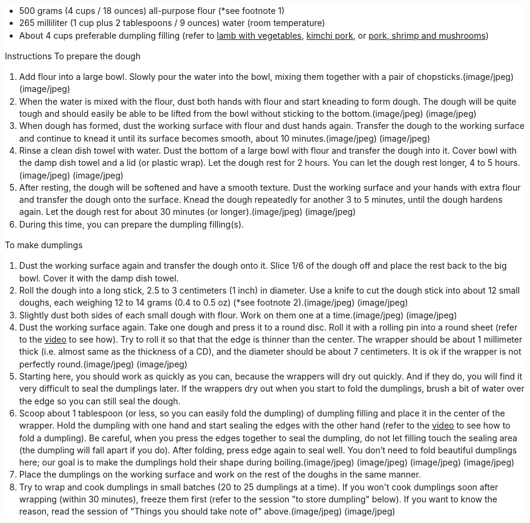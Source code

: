 * 500 grams (4 cups / 18 ounces) all-purpose flour (*see footnote 1)
* 265 milliliter (1 cup plus 2 tablespoons / 9 ounces) water (room temperature)
* About 4 cups preferable dumpling filling (refer to [lamb with vegetables](http://omnivorescookbook.com/recipes/moms-best-lamb-dumplings), [kimchi pork](http://omnivorescookbook.com/recipes/addictive-kimchi-pork-steamed-bun), or [pork, shrimp and mushrooms](http://omnivorescookbook.com/recipes/san-xian-potsticker-with-pork-shrimp-and-shiitake-mushroom))

Instructions
To prepare the dough

1. Add flour into a large bowl. Slowly pour the water into the bowl, mixing them together with a pair of chopsticks.(image/jpeg) (image/jpeg)
2. When the water is mixed with the flour, dust both hands with flour and start kneading to form dough. The dough will be quite tough and should easily be able to be lifted from the bowl without sticking to the bottom.(image/jpeg) (image/jpeg)
3. When dough has formed, dust the working surface with flour and dust hands again. Transfer the dough to the working surface and continue to knead it until its surface becomes smooth, about 10 minutes.(image/jpeg) (image/jpeg)
4. Rinse a clean dish towel with water. Dust the bottom of a large bowl with flour and transfer the dough into it. Cover bowl with the damp dish towel and a lid (or plastic wrap). Let the dough rest for 2 hours. You can let the dough rest longer, 4 to 5 hours.(image/jpeg) (image/jpeg)
5. After resting, the dough will be softened and have a smooth texture. Dust the working surface and your hands with extra flour and transfer the dough onto the surface. Knead the dough repeatedly for another 3 to 5 minutes, until the dough hardens again. Let the dough rest for about 30 minutes (or longer).(image/jpeg) (image/jpeg)
6. During this time, you can prepare the dumpling filling(s).

To make dumplings

1. Dust the working surface again and transfer the dough onto it. Slice 1/6 of the dough off and place the rest back to the big bowl. Cover it with the damp dish towel.
2. Roll the dough into a long stick, 2.5 to 3 centimeters (1 inch) in diameter. Use a knife to cut the dough stick into about 12 small doughs, each weighing 12 to 14 grams (0.4 to 0.5 oz) (*see footnote 2).(image/jpeg) (image/jpeg)
3. Slightly dust both sides of each small dough with flour. Work on them one at a time.(image/jpeg) (image/jpeg)
4. Dust the working surface again. Take one dough and press it to a round disc. Roll it with a rolling pin into a round sheet (refer to the [video](http://youtu.be/J6xFRlG5Qxg) to see how). Try to roll it so that that the edge is thinner than the center. The wrapper should be about 1 millimeter thick (i.e. almost same as the thickness of a CD), and the diameter should be about 7 centimeters. It is ok if the wrapper is not perfectly round.(image/jpeg) (image/jpeg)
5. Starting here, you should work as quickly as you can, because the wrappers will dry out quickly. And if they do, you will find it very difficult to seal the dumplings later. If the wrappers dry out when you start to fold the dumplings, brush a bit of water over the edge so you can still seal the dough.
6. Scoop about 1 tablespoon (or less, so you can easily fold the dumpling) of dumpling filling and place it in the center of the wrapper. Hold the dumpling with one hand and start sealing the edges with the other hand (refer to the [video](http://youtu.be/J6xFRlG5Qxg) to see how to fold a dumpling). Be careful, when you press the edges together to seal the dumpling, do not let filling touch the sealing area (the dumpling will fall apart if you do). After folding, press edge again to seal well. You don’t need to fold beautiful dumplings here; our goal is to make the dumplings hold their shape during boiling.(image/jpeg) (image/jpeg) (image/jpeg) (image/jpeg)
7. Place the dumplings on the working surface and work on the rest of the doughs in the same manner.
8. Try to wrap and cook dumplings in small batches (20 to 25 dumplings at a time). If you won't cook dumplings soon after wrapping (within 30 minutes), freeze them first (refer to the session "to store dumpling" below). If you want to know the reason, read the session of "Things you should take note of" above.(image/jpeg) (image/jpeg)
